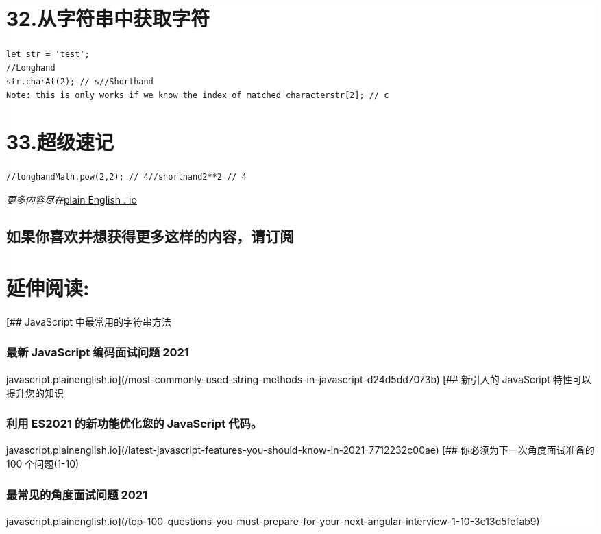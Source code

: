 # 32.从字符串中获取字符

```
let str = 'test';
//Longhand 
str.charAt(2); // s//Shorthand 
Note: this is only works if we know the index of matched characterstr[2]; // c
```

# 33.超级速记

```
//longhandMath.pow(2,2); // 4//shorthand2**2 // 4
```

*更多内容尽在*[plain English . io](http://plainenglish.io/)

## 如果你喜欢并想获得更多这样的内容，请订阅

# 延伸阅读:

[](/most-commonly-used-string-methods-in-javascript-d24d5dd7073b) [## JavaScript 中最常用的字符串方法

### 最新 JavaScript 编码面试问题 2021

javascript.plainenglish.io](/most-commonly-used-string-methods-in-javascript-d24d5dd7073b) [](/latest-javascript-features-you-should-know-in-2021-7712232c00ae) [## 新引入的 JavaScript 特性可以提升您的知识

### 利用 ES2021 的新功能优化您的 JavaScript 代码。

javascript.plainenglish.io](/latest-javascript-features-you-should-know-in-2021-7712232c00ae) [](/top-100-questions-you-must-prepare-for-your-next-angular-interview-1-10-3e13d5fefab9) [## 你必须为下一次角度面试准备的 100 个问题(1-10)

### 最常见的角度面试问题 2021

javascript.plainenglish.io](/top-100-questions-you-must-prepare-for-your-next-angular-interview-1-10-3e13d5fefab9)